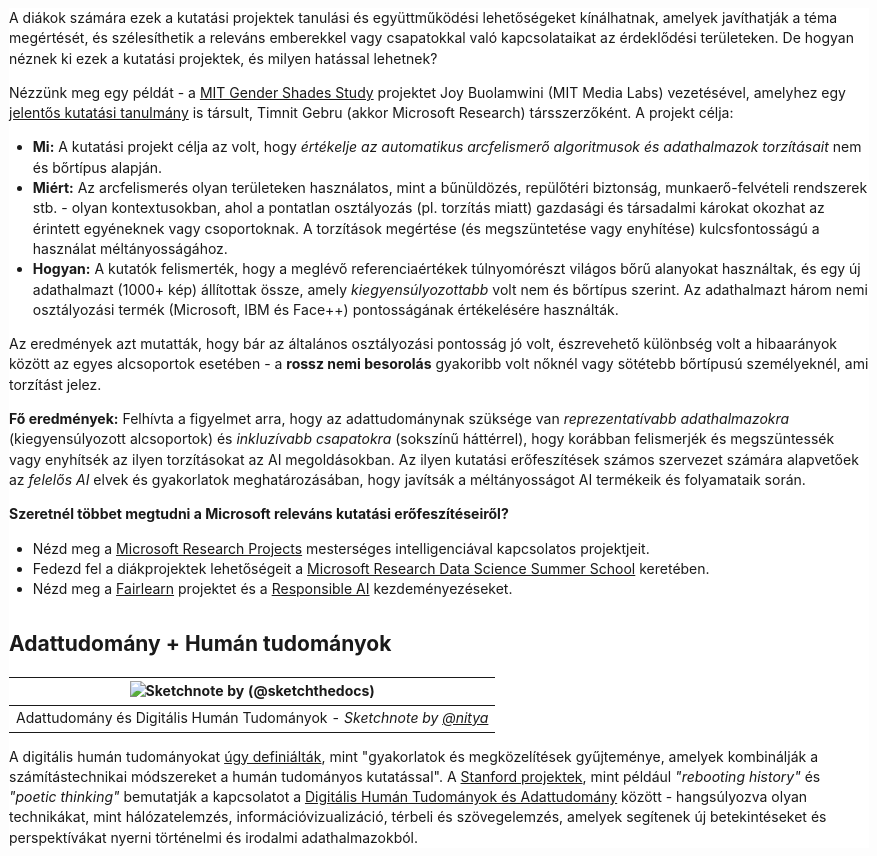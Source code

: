 A diákok számára ezek a kutatási projektek tanulási és együttműködési lehetőségeket kínálhatnak, amelyek javíthatják a téma megértését, és szélesíthetik a releváns emberekkel vagy csapatokkal való kapcsolataikat az érdeklődési területeken. De hogyan néznek ki ezek a kutatási projektek, és milyen hatással lehetnek?

Nézzünk meg egy példát - a [MIT Gender Shades Study](http://gendershades.org/overview.html) projektet Joy Buolamwini (MIT Media Labs) vezetésével, amelyhez egy [jelentős kutatási tanulmány](http://proceedings.mlr.press/v81/buolamwini18a/buolamwini18a.pdf) is társult, Timnit Gebru (akkor Microsoft Research) társszerzőként. A projekt célja:

 * **Mi:** A kutatási projekt célja az volt, hogy _értékelje az automatikus arcfelismerő algoritmusok és adathalmazok torzításait_ nem és bőrtípus alapján.
 * **Miért:** Az arcfelismerés olyan területeken használatos, mint a bűnüldözés, repülőtéri biztonság, munkaerő-felvételi rendszerek stb. - olyan kontextusokban, ahol a pontatlan osztályozás (pl. torzítás miatt) gazdasági és társadalmi károkat okozhat az érintett egyéneknek vagy csoportoknak. A torzítások megértése (és megszüntetése vagy enyhítése) kulcsfontosságú a használat méltányosságához.
 * **Hogyan:** A kutatók felismerték, hogy a meglévő referenciaértékek túlnyomórészt világos bőrű alanyokat használtak, és egy új adathalmazt (1000+ kép) állítottak össze, amely _kiegyensúlyozottabb_ volt nem és bőrtípus szerint. Az adathalmazt három nemi osztályozási termék (Microsoft, IBM és Face++) pontosságának értékelésére használták.

Az eredmények azt mutatták, hogy bár az általános osztályozási pontosság jó volt, észrevehető különbség volt a hibaarányok között az egyes alcsoportok esetében - a **rossz nemi besorolás** gyakoribb volt nőknél vagy sötétebb bőrtípusú személyeknél, ami torzítást jelez.

**Fő eredmények:** Felhívta a figyelmet arra, hogy az adattudománynak szüksége van _reprezentatívabb adathalmazokra_ (kiegyensúlyozott alcsoportok) és _inkluzívabb csapatokra_ (sokszínű háttérrel), hogy korábban felismerjék és megszüntessék vagy enyhítsék az ilyen torzításokat az AI megoldásokban. Az ilyen kutatási erőfeszítések számos szervezet számára alapvetőek az _felelős AI_ elvek és gyakorlatok meghatározásában, hogy javítsák a méltányosságot AI termékeik és folyamataik során.

**Szeretnél többet megtudni a Microsoft releváns kutatási erőfeszítéseiről?**

* Nézd meg a [Microsoft Research Projects](https://www.microsoft.com/research/research-area/artificial-intelligence/?facet%5Btax%5D%5Bmsr-research-area%5D%5B%5D=13556&facet%5Btax%5D%5Bmsr-content-type%5D%5B%5D=msr-project) mesterséges intelligenciával kapcsolatos projektjeit.
* Fedezd fel a diákprojektek lehetőségeit a [Microsoft Research Data Science Summer School](https://www.microsoft.com/en-us/research/academic-program/data-science-summer-school/) keretében.
* Nézd meg a [Fairlearn](https://fairlearn.org/) projektet és a [Responsible AI](https://www.microsoft.com/en-us/ai/responsible-ai?activetab=pivot1%3aprimaryr6) kezdeményezéseket.

## Adattudomány + Humán tudományok

| ![ Sketchnote by [(@sketchthedocs)](https://sketchthedocs.dev) ](../../sketchnotes/20-DataScience-Humanities.png) |
| :---------------------------------------------------------------------------------------------------------------: |
|              Adattudomány és Digitális Humán Tudományok - _Sketchnote by [@nitya](https://twitter.com/nitya)_              |

A digitális humán tudományokat [úgy definiálták](https://digitalhumanities.stanford.edu/about-dh-stanford), mint "gyakorlatok és megközelítések gyűjteménye, amelyek kombinálják a számítástechnikai módszereket a humán tudományos kutatással". A [Stanford projektek](https://digitalhumanities.stanford.edu/projects), mint például _"rebooting history"_ és _"poetic thinking"_ bemutatják a kapcsolatot a [Digitális Humán Tudományok és Adattudomány](https://digitalhumanities.stanford.edu/digital-humanities-and-data-science) között - hangsúlyozva olyan technikákat, mint hálózatelemzés, információvizualizáció, térbeli és szövegelemzés, amelyek segítenek új betekintéseket és perspektívákat nyerni történelmi és irodalmi adathalmazokból.

